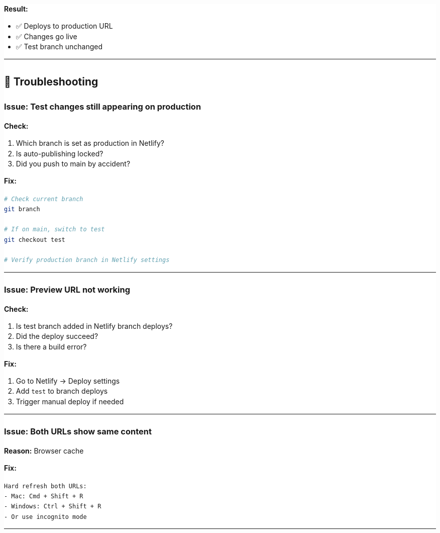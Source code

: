 **Result:**
- ✅ Deploys to production URL
- ✅ Changes go live
- ✅ Test branch unchanged

---

## 🐛 Troubleshooting

### **Issue: Test changes still appearing on production**

**Check:**
1. Which branch is set as production in Netlify?
2. Is auto-publishing locked?
3. Did you push to main by accident?

**Fix:**
```bash
# Check current branch
git branch

# If on main, switch to test
git checkout test

# Verify production branch in Netlify settings
```

---

### **Issue: Preview URL not working**

**Check:**
1. Is test branch added in Netlify branch deploys?
2. Did the deploy succeed?
3. Is there a build error?

**Fix:**
1. Go to Netlify → Deploy settings
2. Add `test` to branch deploys
3. Trigger manual deploy if needed

---

### **Issue: Both URLs show same content**

**Reason:** Browser cache

**Fix:**
```
Hard refresh both URLs:
- Mac: Cmd + Shift + R
- Windows: Ctrl + Shift + R
- Or use incognito mode
```

---